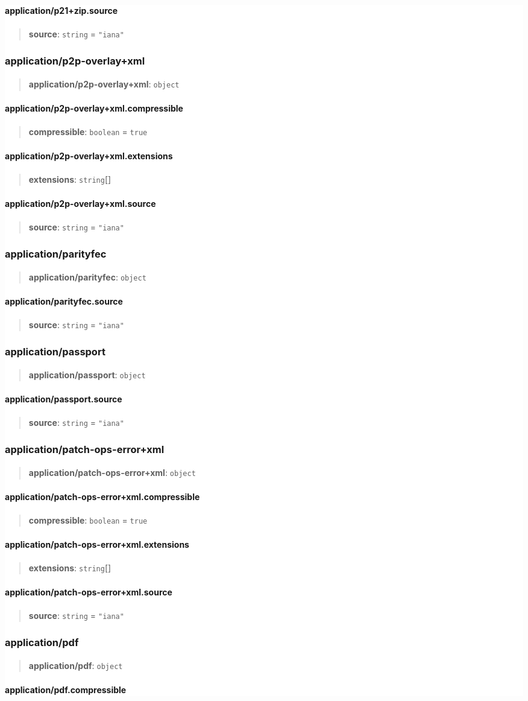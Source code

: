#### application/p21+zip.source

> **source**: `string` = `"iana"`

### application/p2p-overlay+xml

> **application/p2p-overlay+xml**: `object`

#### application/p2p-overlay+xml.compressible

> **compressible**: `boolean` = `true`

#### application/p2p-overlay+xml.extensions

> **extensions**: `string`[]

#### application/p2p-overlay+xml.source

> **source**: `string` = `"iana"`

### application/parityfec

> **application/parityfec**: `object`

#### application/parityfec.source

> **source**: `string` = `"iana"`

### application/passport

> **application/passport**: `object`

#### application/passport.source

> **source**: `string` = `"iana"`

### application/patch-ops-error+xml

> **application/patch-ops-error+xml**: `object`

#### application/patch-ops-error+xml.compressible

> **compressible**: `boolean` = `true`

#### application/patch-ops-error+xml.extensions

> **extensions**: `string`[]

#### application/patch-ops-error+xml.source

> **source**: `string` = `"iana"`

### application/pdf

> **application/pdf**: `object`

#### application/pdf.compressible
